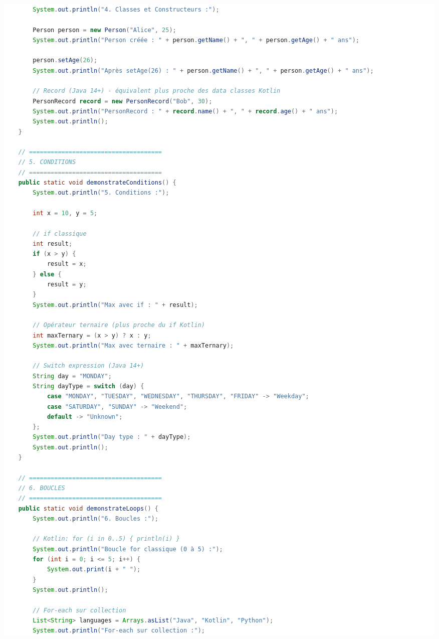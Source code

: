 ```java
        System.out.println("4. Classes et Constructeurs :");

        Person person = new Person("Alice", 25);
        System.out.println("Person créée : " + person.getName() + ", " + person.getAge() + " ans");

        person.setAge(26);
        System.out.println("Après setAge(26) : " + person.getName() + ", " + person.getAge() + " ans");

        // Record (Java 14+) - équivalent plus proche des data classes Kotlin
        PersonRecord record = new PersonRecord("Bob", 30);
        System.out.println("PersonRecord : " + record.name() + ", " + record.age() + " ans");
        System.out.println();
    }

    // =====================================
    // 5. CONDITIONS
    // =====================================
    public static void demonstrateConditions() {
        System.out.println("5. Conditions :");

        int x = 10, y = 5;

        // if classique
        int result;
        if (x > y) {
            result = x;
        } else {
            result = y;
        }
        System.out.println("Max avec if : " + result);

        // Opérateur ternaire (plus proche du if Kotlin)
        int maxTernary = (x > y) ? x : y;
        System.out.println("Max avec ternaire : " + maxTernary);

        // Switch expression (Java 14+)
        String day = "MONDAY";
        String dayType = switch (day) {
            case "MONDAY", "TUESDAY", "WEDNESDAY", "THURSDAY", "FRIDAY" -> "Weekday";
            case "SATURDAY", "SUNDAY" -> "Weekend";
            default -> "Unknown";
        };
        System.out.println("Day type : " + dayType);
        System.out.println();
    }

    // =====================================
    // 6. BOUCLES
    // =====================================
    public static void demonstrateLoops() {
        System.out.println("6. Boucles :");

        // Kotlin: for (i in 0..5) { println(i) }
        System.out.println("Boucle for classique (0 à 5) :");
        for (int i = 0; i <= 5; i++) {
            System.out.print(i + " ");
        }
        System.out.println();

        // For-each sur collection
        List<String> languages = Arrays.asList("Java", "Kotlin", "Python");
        System.out.println("For-each sur collection :");
```